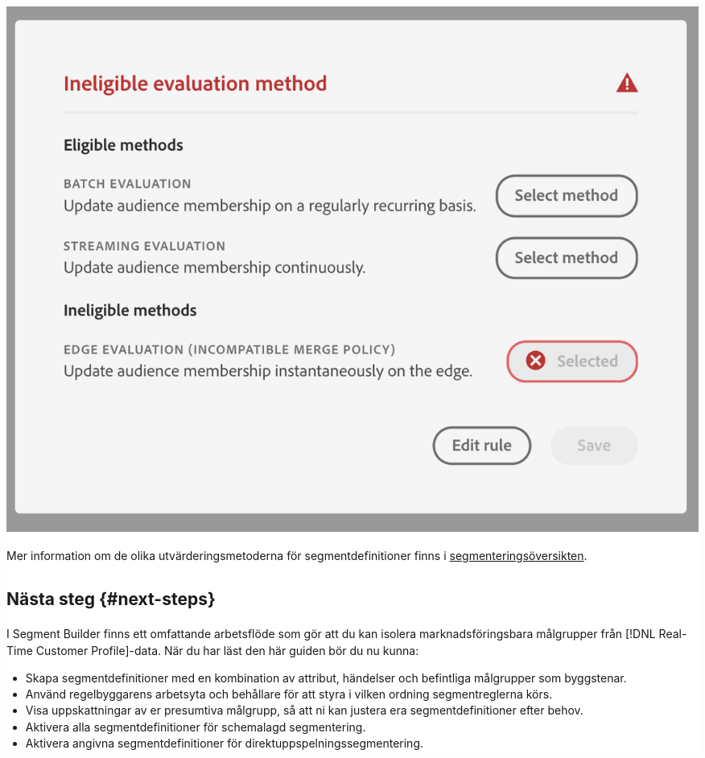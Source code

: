 ![Utvärderingsmetoden visas. Om en valfri utvärderingsmetod har valts förklarar popup-fönstret varför den inte är valbar.](../images/ui/segment-builder/ineligible-evaluation-method.png)

Mer information om de olika utvärderingsmetoderna för segmentdefinitioner finns i [segmenteringsöversikten](../home.md#evaluate-segments).

## Nästa steg {#next-steps}

I Segment Builder finns ett omfattande arbetsflöde som gör att du kan isolera marknadsföringsbara målgrupper från [!DNL Real-Time Customer Profile]-data. När du har läst den här guiden bör du nu kunna:

- Skapa segmentdefinitioner med en kombination av attribut, händelser och befintliga målgrupper som byggstenar.
- Använd regelbyggarens arbetsyta och behållare för att styra i vilken ordning segmentreglerna körs.
- Visa uppskattningar av er presumtiva målgrupp, så att ni kan justera era segmentdefinitioner efter behov.
- Aktivera alla segmentdefinitioner för schemalagd segmentering.
- Aktivera angivna segmentdefinitioner för direktuppspelningssegmentering.
